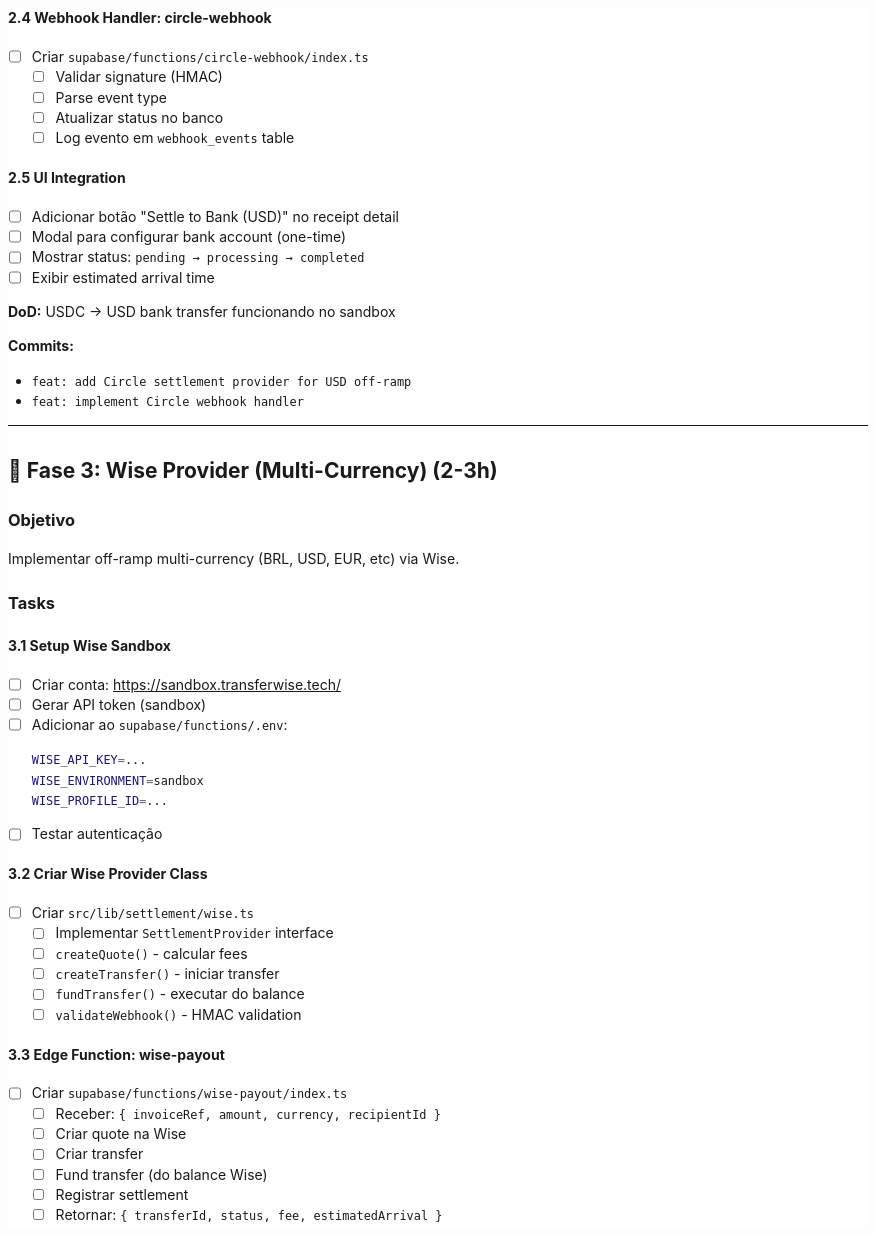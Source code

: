 #### 2.4 Webhook Handler: circle-webhook
- [ ] Criar `supabase/functions/circle-webhook/index.ts`
  - [ ] Validar signature (HMAC)
  - [ ] Parse event type
  - [ ] Atualizar status no banco
  - [ ] Log evento em `webhook_events` table

#### 2.5 UI Integration
- [ ] Adicionar botão "Settle to Bank (USD)" no receipt detail
- [ ] Modal para configurar bank account (one-time)
- [ ] Mostrar status: `pending → processing → completed`
- [ ] Exibir estimated arrival time

**DoD:** USDC → USD bank transfer funcionando no sandbox

**Commits:**
- `feat: add Circle settlement provider for USD off-ramp`
- `feat: implement Circle webhook handler`

---

## 💱 Fase 3: Wise Provider (Multi-Currency) (2-3h)

### Objetivo
Implementar off-ramp multi-currency (BRL, USD, EUR, etc) via Wise.

### Tasks

#### 3.1 Setup Wise Sandbox
- [ ] Criar conta: https://sandbox.transferwise.tech/
- [ ] Gerar API token (sandbox)
- [ ] Adicionar ao `supabase/functions/.env`:
  ```bash
  WISE_API_KEY=...
  WISE_ENVIRONMENT=sandbox
  WISE_PROFILE_ID=...
  ```
- [ ] Testar autenticação

#### 3.2 Criar Wise Provider Class
- [ ] Criar `src/lib/settlement/wise.ts`
  - [ ] Implementar `SettlementProvider` interface
  - [ ] `createQuote()` - calcular fees
  - [ ] `createTransfer()` - iniciar transfer
  - [ ] `fundTransfer()` - executar do balance
  - [ ] `validateWebhook()` - HMAC validation

#### 3.3 Edge Function: wise-payout
- [ ] Criar `supabase/functions/wise-payout/index.ts`
  - [ ] Receber: `{ invoiceRef, amount, currency, recipientId }`
  - [ ] Criar quote na Wise
  - [ ] Criar transfer
  - [ ] Fund transfer (do balance Wise)
  - [ ] Registrar settlement
  - [ ] Retornar: `{ transferId, status, fee, estimatedArrival }`
